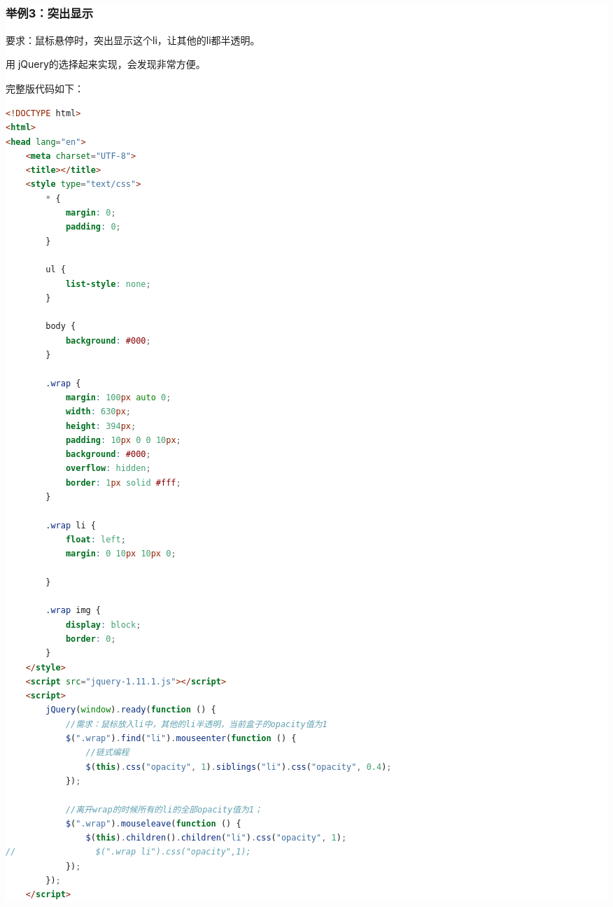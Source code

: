 ### 举例3：突出显示

要求：鼠标悬停时，突出显示这个li，让其他的li都半透明。

用 jQuery的选择起来实现，会发现非常方便。

完整版代码如下：

```html
<!DOCTYPE html>
<html>
<head lang="en">
    <meta charset="UTF-8">
    <title></title>
    <style type="text/css">
        * {
            margin: 0;
            padding: 0;
        }

        ul {
            list-style: none;
        }

        body {
            background: #000;
        }

        .wrap {
            margin: 100px auto 0;
            width: 630px;
            height: 394px;
            padding: 10px 0 0 10px;
            background: #000;
            overflow: hidden;
            border: 1px solid #fff;
        }

        .wrap li {
            float: left;
            margin: 0 10px 10px 0;

        }

        .wrap img {
            display: block;
            border: 0;
        }
    </style>
    <script src="jquery-1.11.1.js"></script>
    <script>
        jQuery(window).ready(function () {
            //需求：鼠标放入li中，其他的li半透明，当前盒子的opacity值为1
            $(".wrap").find("li").mouseenter(function () {
                //链式编程
                $(this).css("opacity", 1).siblings("li").css("opacity", 0.4);
            });

            //离开wrap的时候所有的li的全部opacity值为1；
            $(".wrap").mouseleave(function () {
                $(this).children().children("li").css("opacity", 1);
//                $(".wrap li").css("opacity",1);
            });
        });
    </script>
```